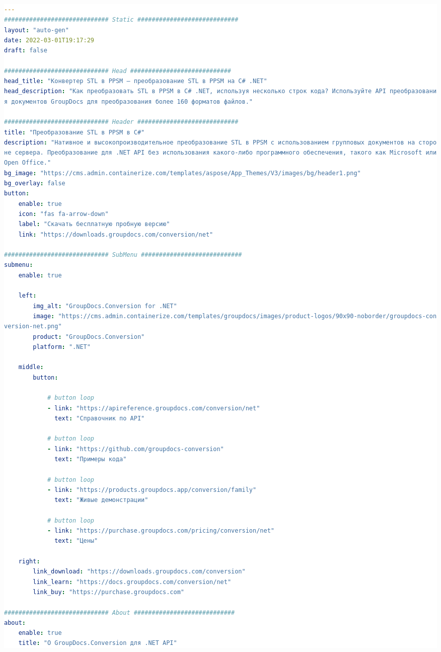 ```yaml
---
############################# Static ############################
layout: "auto-gen"
date: 2022-03-01T19:17:29
draft: false

############################# Head ############################
head_title: "Конвертер STL в PPSM — преобразование STL в PPSM на C# .NET"
head_description: "Как преобразовать STL в PPSM в C# .NET, используя несколько строк кода? Используйте API преобразования документов GroupDocs для преобразования более 160 форматов файлов."

############################# Header ############################
title: "Преобразование STL в PPSM в C#"
description: "Нативное и высокопроизводительное преобразование STL в PPSM с использованием групповых документов на стороне сервера. Преобразование для .NET API без использования какого-либо программного обеспечения, такого как Microsoft или Open Office."
bg_image: "https://cms.admin.containerize.com/templates/aspose/App_Themes/V3/images/bg/header1.png"
bg_overlay: false
button:
    enable: true
    icon: "fas fa-arrow-down"
    label: "Скачать бесплатную пробную версию"
    link: "https://downloads.groupdocs.com/conversion/net"

############################# SubMenu ############################
submenu:
    enable: true

    left:
        img_alt: "GroupDocs.Conversion for .NET"
        image: "https://cms.admin.containerize.com/templates/groupdocs/images/product-logos/90x90-noborder/groupdocs-conversion-net.png"
        product: "GroupDocs.Conversion"
        platform: ".NET"

    middle:
        button:

            # button loop
            - link: "https://apireference.groupdocs.com/conversion/net"
              text: "Справочник по API"

            # button loop
            - link: "https://github.com/groupdocs-conversion"
              text: "Примеры кода"

            # button loop
            - link: "https://products.groupdocs.app/conversion/family"
              text: "Живые демонстрации"

            # button loop
            - link: "https://purchase.groupdocs.com/pricing/conversion/net"
              text: "Цены"

    right:
        link_download: "https://downloads.groupdocs.com/conversion"
        link_learn: "https://docs.groupdocs.com/conversion/net"
        link_buy: "https://purchase.groupdocs.com"

############################# About ############################
about:
    enable: true
    title: "О GroupDocs.Conversion для .NET API"
```